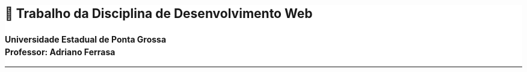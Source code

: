 
## 📝 Trabalho da Disciplina de Desenvolvimento Web

**Universidade Estadual de Ponta Grossa**  
**Professor: Adriano Ferrasa**

---